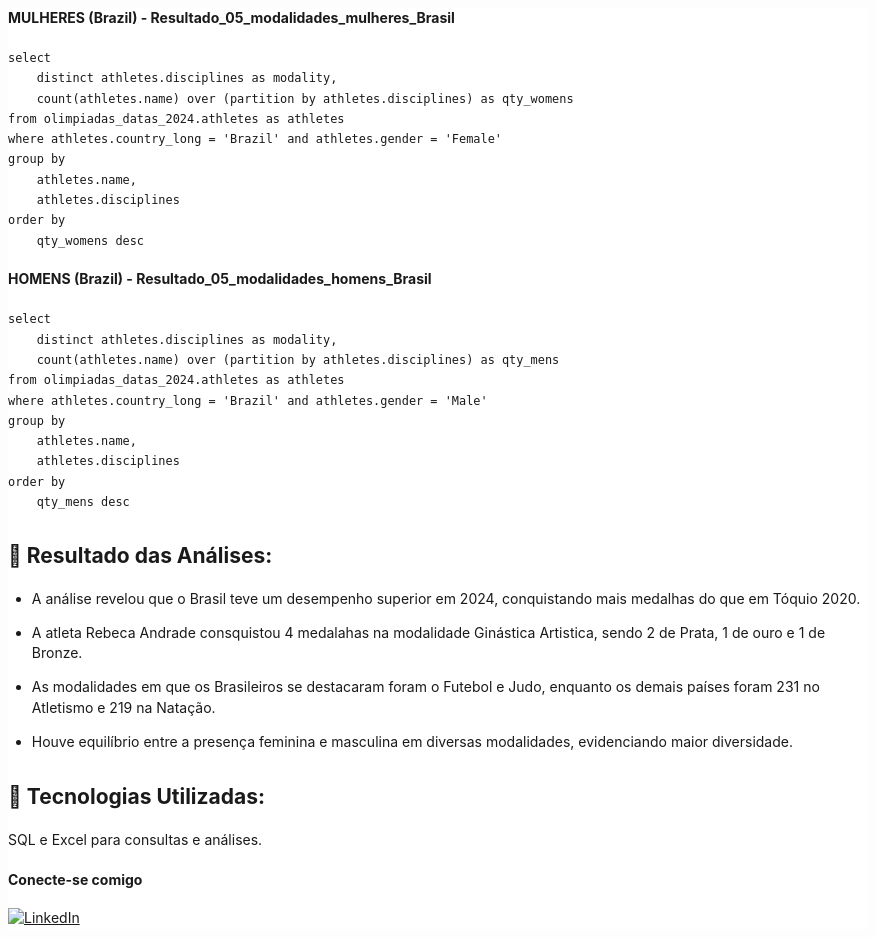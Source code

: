 
#### MULHERES (Brazil) - Resultado_05_modalidades_mulheres_Brasil
	
	
	select 
		distinct athletes.disciplines as modality,
		count(athletes.name) over (partition by athletes.disciplines) as qty_womens
	from olimpiadas_datas_2024.athletes as athletes
	where athletes.country_long = 'Brazil' and athletes.gender = 'Female'
	group by 	
		athletes.name,
		athletes.disciplines
	order by 
		qty_womens desc


#### HOMENS (Brazil) - Resultado_05_modalidades_homens_Brasil
	
	
	select 
		distinct athletes.disciplines as modality,
		count(athletes.name) over (partition by athletes.disciplines) as qty_mens
	from olimpiadas_datas_2024.athletes as athletes
	where athletes.country_long = 'Brazil' and athletes.gender = 'Male' 
	group by 	
		athletes.name,
		athletes.disciplines
	order by 
		qty_mens desc


## 🔎 Resultado das Análises:

- A análise revelou que o Brasil teve um desempenho superior em 2024, conquistando mais medalhas do que em Tóquio 2020.

- A atleta  Rebeca Andrade consquistou 4 medalahas na modalidade Ginástica Artistica, sendo 2 de Prata, 1 de ouro e 1 de Bronze.

- As modalidades em que os Brasileiros se destacaram foram o Futebol e Judo, enquanto os demais países foram	231 no Atletismo
e 219 na Natação.

- Houve equilíbrio entre a presença feminina e masculina em diversas modalidades, evidenciando maior diversidade.


## 🚀 Tecnologias Utilizadas:

SQL e Excel para consultas e análises.


#### Conecte-se comigo

[![LinkedIn](https://img.shields.io/badge/LinkedIn-0077B5?style=for-the-badge&logo=linkedin&logoColor=white)](https://www.linkedin.com/in/sara-galv%C3%A3o-601776204/)
